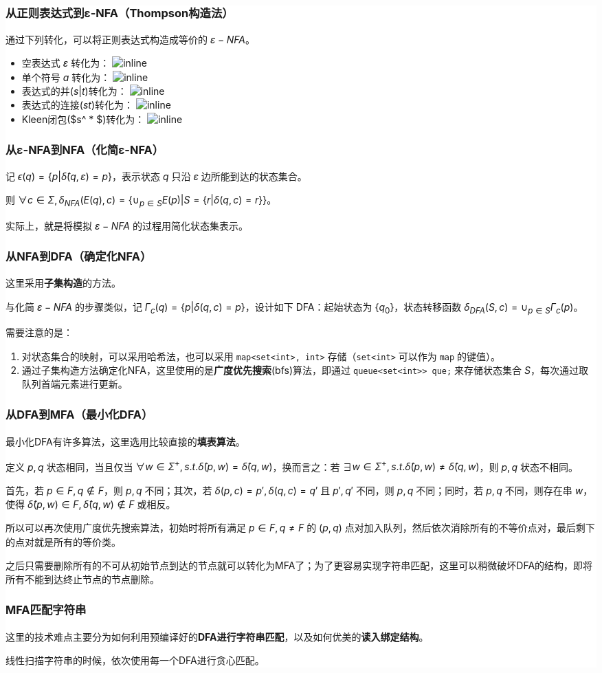 ### 从正则表达式到ε-NFA（Thompson构造法）

通过下列转化，可以将正则表达式构造成等价的 $\varepsilon-NFA$。

- 空表达式 $\varepsilon$ 转化为：
  ![inline](https://upload.wikimedia.org/wikipedia/commons/thumb/7/7e/Thompson-epsilon.svg/278px-Thompson-epsilon.svg.png)
- 单个符号 $a$ 转化为：
  ![inline](https://upload.wikimedia.org/wikipedia/commons/thumb/9/93/Thompson-a-symbol.svg/278px-Thompson-a-symbol.svg.png)
- 表达式的并($s|t$)转化为：
  ![inline](https://upload.wikimedia.org/wikipedia/commons/thumb/2/25/Thompson-or.svg/453px-Thompson-or.svg.png)
- 表达式的连接($st$)转化为：
  ![inline](https://upload.wikimedia.org/wikipedia/commons/thumb/5/55/Thompson-concat.svg/398px-Thompson-concat.svg.png)
- Kleen闭包($s^ * $)转化为：
  ![inline](https://upload.wikimedia.org/wikipedia/commons/thumb/8/8e/Thompson-kleene-star.svg/503px-Thompson-kleene-star.svg.png)

### 从ε-NFA到NFA（化简ε-NFA）

记 $\epsilon(q)=\{p|\hat \delta(q,\varepsilon)=p\}$，表示状态 $q$ 只沿 $\varepsilon$ 边所能到达的状态集合。

则 $\forall c \in \Sigma,\delta_{NFA}(E(q),c)=\{\cup_{p \in S} E(p)|S=\{r|\delta(q,c)=r\} \}$。

实际上，就是将模拟 $\varepsilon-NFA$ 的过程用简化状态集表示。

### 从NFA到DFA（确定化NFA）

这里采用**子集构造**的方法。

与化简 $\varepsilon-NFA$ 的步骤类似，记 $\Gamma_c(q)=\{p|\delta(q,c)=p\}$，设计如下 DFA：起始状态为 $\{q_0\}$，状态转移函数 $\delta_{DFA}(S,c)=\cup_{p \in S} \Gamma_c(p)$。

需要注意的是：

1. 对状态集合的映射，可以采用哈希法，也可以采用 `map<set<int>, int>` 存储（`set<int>` 可以作为 `map` 的键值）。
2. 通过子集构造方法确定化NFA，这里使用的是**广度优先搜索**(bfs)算法，即通过 `queue<set<int>> que;` 来存储状态集合 $S$，每次通过取队列首端元素进行更新。

### 从DFA到MFA（最小化DFA）

最小化DFA有许多算法，这里选用比较直接的**填表算法**。

定义 $p,q$ 状态相同，当且仅当 $\forall w\in\Sigma^+,s.t.\hat \delta(p,w)=\hat \delta(q,w)$，换而言之：若 $\exists w \in \Sigma^+,s.t.\hat\delta(p,w) \ne \hat \delta(q,w)$，则 $p,q$ 状态不相同。

首先，若 $p \in F,q \not \in F$，则 $p,q$ 不同；其次，若 $\delta(p,c)=p',\delta(q,c)=q'$ 且 $p',q'$ 不同，则 $p,q$ 不同；同时，若 $p,q$ 不同，则存在串 $w$，使得 $\hat\delta(p,w) \in F,\hat\delta(q,w)\not\in F$ 或相反。

所以可以再次使用广度优先搜索算法，初始时将所有满足 $p \in F,q \ne F$ 的 $(p,q)$ 点对加入队列，然后依次消除所有的不等价点对，最后剩下的点对就是所有的等价类。

之后只需要删除所有的不可从初始节点到达的节点就可以转化为MFA了；为了更容易实现字符串匹配，这里可以稍微破坏DFA的结构，即将所有不能到达终止节点的节点删除。

### MFA匹配字符串

这里的技术难点主要分为如何利用预编译好的**DFA进行字符串匹配**，以及如何优美的**读入绑定结构**。

线性扫描字符串的时候，依次使用每一个DFA进行贪心匹配。
